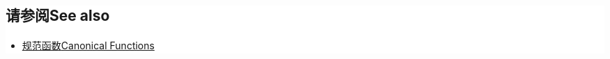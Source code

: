 ## <a name="see-also"></a><span data-ttu-id="96d0a-199">请参阅</span><span class="sxs-lookup"><span data-stu-id="96d0a-199">See also</span></span>

- [<span data-ttu-id="96d0a-200">规范函数</span><span class="sxs-lookup"><span data-stu-id="96d0a-200">Canonical Functions</span></span>](canonical-functions.md)
